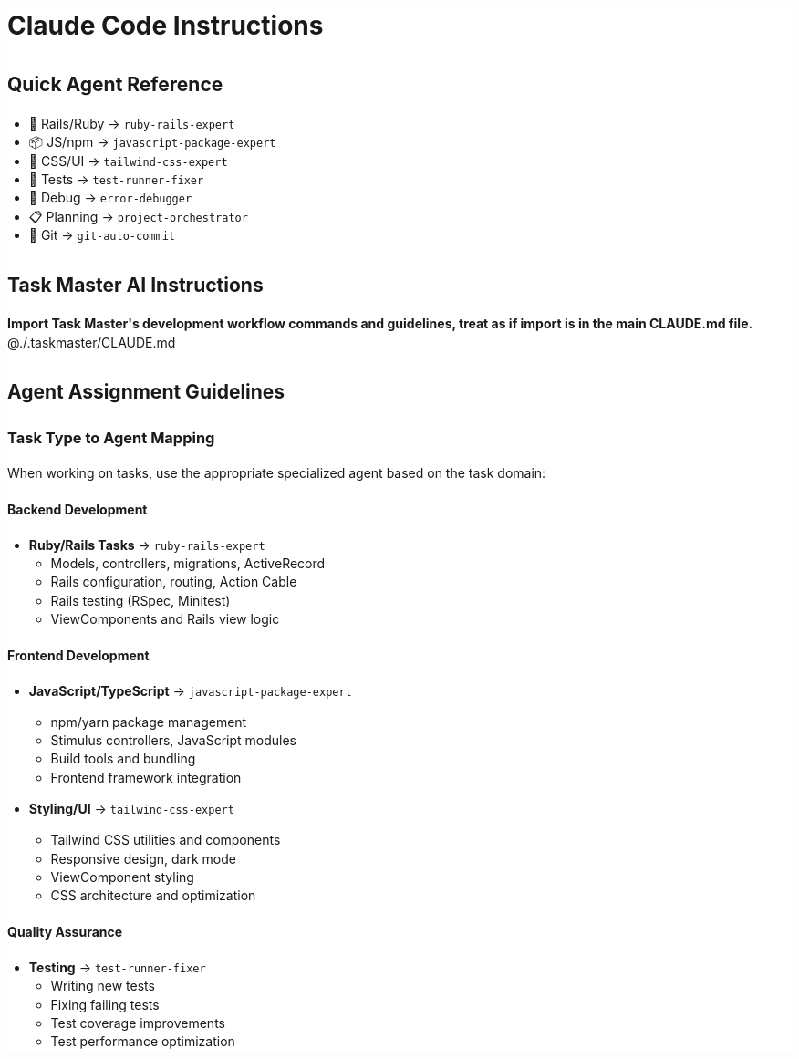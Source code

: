 # Claude Code Instructions

## Quick Agent Reference
- 🚂 Rails/Ruby → `ruby-rails-expert`
- 📦 JS/npm → `javascript-package-expert`  
- 🎨 CSS/UI → `tailwind-css-expert`
- 🧪 Tests → `test-runner-fixer`
- 🐛 Debug → `error-debugger`
- 📋 Planning → `project-orchestrator`
- 🔀 Git → `git-auto-commit`

## Task Master AI Instructions
**Import Task Master's development workflow commands and guidelines, treat as if import is in the main CLAUDE.md file.**
@./.taskmaster/CLAUDE.md

## Agent Assignment Guidelines

### Task Type to Agent Mapping
When working on tasks, use the appropriate specialized agent based on the task domain:

#### Backend Development
- **Ruby/Rails Tasks** → `ruby-rails-expert`
  - Models, controllers, migrations, ActiveRecord
  - Rails configuration, routing, Action Cable
  - Rails testing (RSpec, Minitest)
  - ViewComponents and Rails view logic
  
#### Frontend Development
- **JavaScript/TypeScript** → `javascript-package-expert`
  - npm/yarn package management
  - Stimulus controllers, JavaScript modules
  - Build tools and bundling
  - Frontend framework integration
  
- **Styling/UI** → `tailwind-css-expert`
  - Tailwind CSS utilities and components
  - Responsive design, dark mode
  - ViewComponent styling
  - CSS architecture and optimization

#### Quality Assurance
- **Testing** → `test-runner-fixer`
  - Writing new tests
  - Fixing failing tests
  - Test coverage improvements
  - Test performance optimization
  